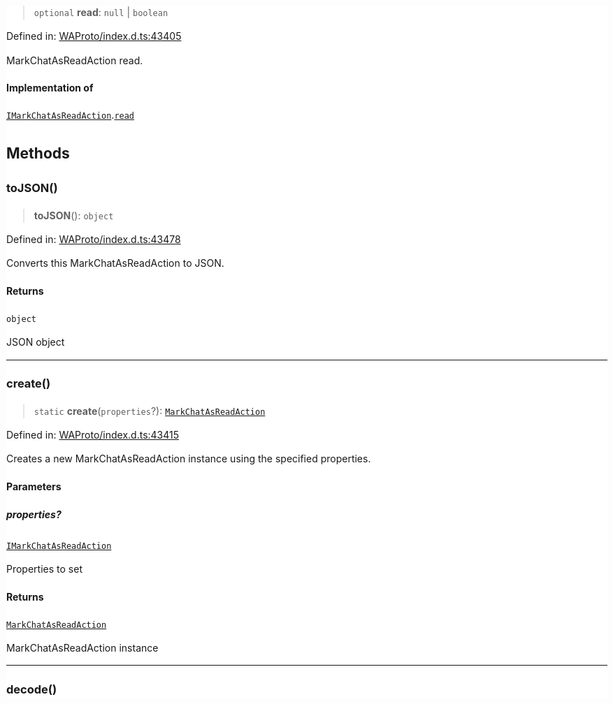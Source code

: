 > `optional` **read**: `null` \| `boolean`

Defined in: [WAProto/index.d.ts:43405](https://github.com/Fokusdotid/Baileys/blob/9c9f1957de7ce603966b24b846f4c15d5de9bbcf/WAProto/index.d.ts#L43405)

MarkChatAsReadAction read.

#### Implementation of

[`IMarkChatAsReadAction`](../interfaces/IMarkChatAsReadAction.md).[`read`](../interfaces/IMarkChatAsReadAction.md#read)

## Methods

### toJSON()

> **toJSON**(): `object`

Defined in: [WAProto/index.d.ts:43478](https://github.com/Fokusdotid/Baileys/blob/9c9f1957de7ce603966b24b846f4c15d5de9bbcf/WAProto/index.d.ts#L43478)

Converts this MarkChatAsReadAction to JSON.

#### Returns

`object`

JSON object

***

### create()

> `static` **create**(`properties`?): [`MarkChatAsReadAction`](MarkChatAsReadAction.md)

Defined in: [WAProto/index.d.ts:43415](https://github.com/Fokusdotid/Baileys/blob/9c9f1957de7ce603966b24b846f4c15d5de9bbcf/WAProto/index.d.ts#L43415)

Creates a new MarkChatAsReadAction instance using the specified properties.

#### Parameters

##### properties?

[`IMarkChatAsReadAction`](../interfaces/IMarkChatAsReadAction.md)

Properties to set

#### Returns

[`MarkChatAsReadAction`](MarkChatAsReadAction.md)

MarkChatAsReadAction instance

***

### decode()
